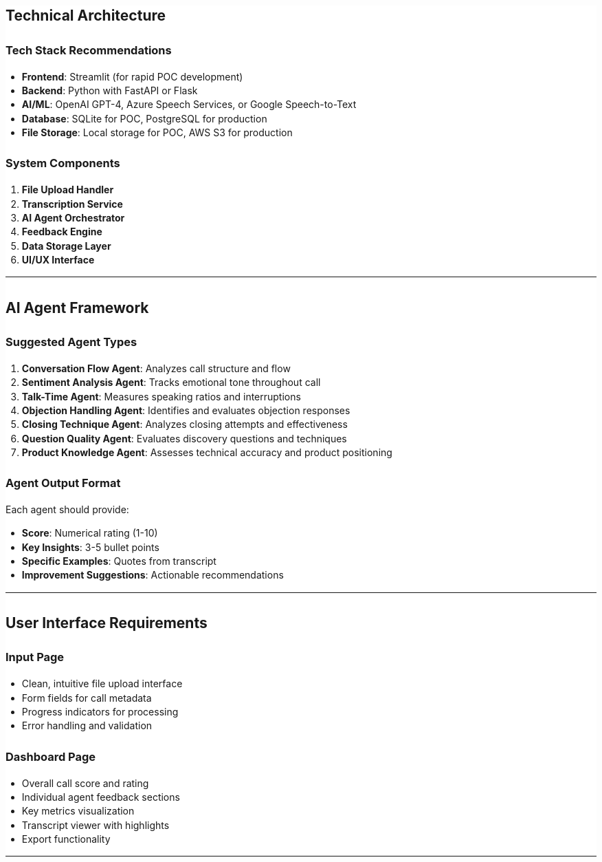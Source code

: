 
## **Technical Architecture**

### **Tech Stack Recommendations**
- **Frontend**: Streamlit (for rapid POC development)
- **Backend**: Python with FastAPI or Flask
- **AI/ML**: OpenAI GPT-4, Azure Speech Services, or Google Speech-to-Text
- **Database**: SQLite for POC, PostgreSQL for production
- **File Storage**: Local storage for POC, AWS S3 for production

### **System Components**
1. **File Upload Handler**
2. **Transcription Service**
3. **AI Agent Orchestrator**
4. **Feedback Engine**
5. **Data Storage Layer**
6. **UI/UX Interface**

---

## **AI Agent Framework**

### **Suggested Agent Types**
1. **Conversation Flow Agent**: Analyzes call structure and flow
2. **Sentiment Analysis Agent**: Tracks emotional tone throughout call
3. **Talk-Time Agent**: Measures speaking ratios and interruptions
4. **Objection Handling Agent**: Identifies and evaluates objection responses
5. **Closing Technique Agent**: Analyzes closing attempts and effectiveness
6. **Question Quality Agent**: Evaluates discovery questions and techniques
7. **Product Knowledge Agent**: Assesses technical accuracy and product positioning

### **Agent Output Format**
Each agent should provide:
- **Score**: Numerical rating (1-10)
- **Key Insights**: 3-5 bullet points
- **Specific Examples**: Quotes from transcript
- **Improvement Suggestions**: Actionable recommendations

---

## **User Interface Requirements**

### **Input Page**
- Clean, intuitive file upload interface
- Form fields for call metadata
- Progress indicators for processing
- Error handling and validation

### **Dashboard Page**
- Overall call score and rating
- Individual agent feedback sections
- Key metrics visualization
- Transcript viewer with highlights
- Export functionality

---